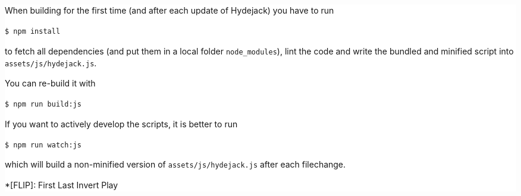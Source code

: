 When building for the first time (and after each update of Hydejack) you have to run

~~~bash
$ npm install
~~~

to fetch all dependencies (and put them in a local folder `node_modules`), lint the code and write the bundled and minified script into `assets/js/hydejack.js`.

You can re-build it with

~~~bash
$ npm run build:js
~~~

If you want to actively develop the scripts, it is better to run

~~~bash
$ npm run watch:js
~~~

which will build a non-minified version of `assets/js/hydejack.js` after each filechange.


*[FLIP]: First Last Invert Play

[src]: https://github.com/hydecorp/hy-starter-kit/archive/v9.0.0-alpha.1.zip
[nfy]: https://app.netlify.com/start/deploy?repository=https://github.com/hydecorp/hydejack-starter-kit
[dtn]: https://www.netlify.com/img/deploy/button.svg
[upgrade]: #upgrade
[mdnsrcset]: https://developer.mozilla.org/en-US/docs/Web/HTML/Element/img#attr-srcset
[csssrcset]: https://css-tricks.com/responsive-images-youre-just-changing-resolutions-use-srcset/
[fmd]: https://jekyllrb.com/docs/configuration/#front-matter-defaults
[tinyletter]: https://tinyletter.com/
[blog]: https://hydejack.com/blog/
[posts]: https://hydejack.com/posts/
[welcome]: https://hydejack.com/
[resume]: https://hydejack.com/resume/
[projects]: https://hydejack.com/projects/
[project]: https://hydejack.com/projects/default/
[mipmap]: https://en.wikipedia.org/wiki/Mipmap
[mm]: https://guides.github.com/features/mastering-markdown/
[ksyn]: https://kramdown.gettalong.org/syntax.html
[ksynmath]: https://kramdown.gettalong.org/syntax.html#math-blocks
[katex]: https://khan.github.io/KaTeX/
[rtable]: https://dbushell.com/2016/03/04/css-only-responsive-tables/
[deploy]: https://jekyllrb.com/docs/deployment-methods/
[lsa]: https://en.wikipedia.org/wiki/Latent_semantic_analysis
[crb]: http://www.classifier-reborn.com/
[lsi]: http://www.classifier-reborn.com/lsi
[sw]: https://github.com/hydecorp/hydejack/blob/v8/sw.js
[gemv]: https://badge.fury.io/rb/jekyll-theme-hydejack.svg